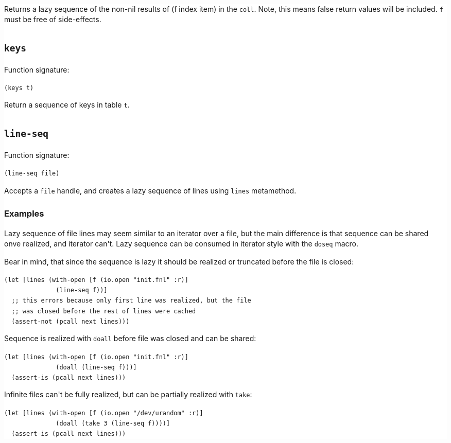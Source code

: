 Returns a lazy sequence of the non-nil results of (f index item) in
the `coll`.  Note, this means false return values will be included.
`f` must be free of side-effects.

## `keys`
Function signature:

```
(keys t)
```

Return a sequence of keys in table `t`.

## `line-seq`
Function signature:

```
(line-seq file)
```

Accepts a `file` handle, and creates a lazy sequence of lines using
`lines` metamethod.

### Examples

Lazy sequence of file lines may seem similar to an iterator over a
file, but the main difference is that sequence can be shared onve
realized, and iterator can't.  Lazy sequence can be consumed in
iterator style with the `doseq` macro.

Bear in mind, that since the sequence is lazy it should be realized or
truncated before the file is closed:

```fennel
(let [lines (with-open [f (io.open "init.fnl" :r)]
              (line-seq f))]
  ;; this errors because only first line was realized, but the file
  ;; was closed before the rest of lines were cached
  (assert-not (pcall next lines)))
```

Sequence is realized with `doall` before file was closed and can be shared:

``` fennel
(let [lines (with-open [f (io.open "init.fnl" :r)]
              (doall (line-seq f)))]
  (assert-is (pcall next lines)))
```

Infinite files can't be fully realized, but can be partially realized
with `take`:

``` fennel
(let [lines (with-open [f (io.open "/dev/urandom" :r)]
              (doall (take 3 (line-seq f))))]
  (assert-is (pcall next lines)))
```
